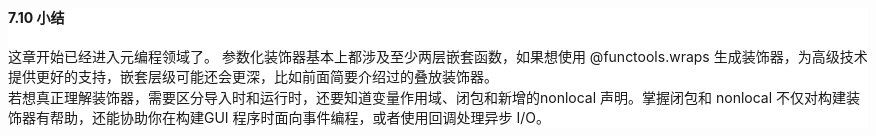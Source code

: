 #### 7.10 小结
这章开始已经进入元编程领域了。
参数化装饰器基本上都涉及至少两层嵌套函数，如果想使用 @functools.wraps 生成装饰器，为高级技术提供更好的支持，嵌套层级可能还会更深，比如前面简要介绍过的叠放装饰器。     
若想真正理解装饰器，需要区分导入时和运行时，还要知道变量作用域、闭包和新增的nonlocal 声明。掌握闭包和 nonlocal 不仅对构建装饰器有帮助，还能协助你在构建GUI 程序时面向事件编程，或者使用回调处理异步 I/O。